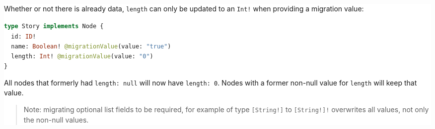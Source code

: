 Whether or not there is already data, `length` can only be updated to an `Int!` when providing a migration value:

```graphql
type Story implements Node {
  id: ID!
  name: Boolean! @migrationValue(value: "true")
  length: Int! @migrationValue(value: "0")
}
```

All nodes that formerly had `length: null` will now have `length: 0`. Nodes with a former non-null value for `length` will keep that value.

> Note: migrating optional list fields to be required, for example of type `[String!]` to `[String!]!` overwrites all values, not only the non-null values.
